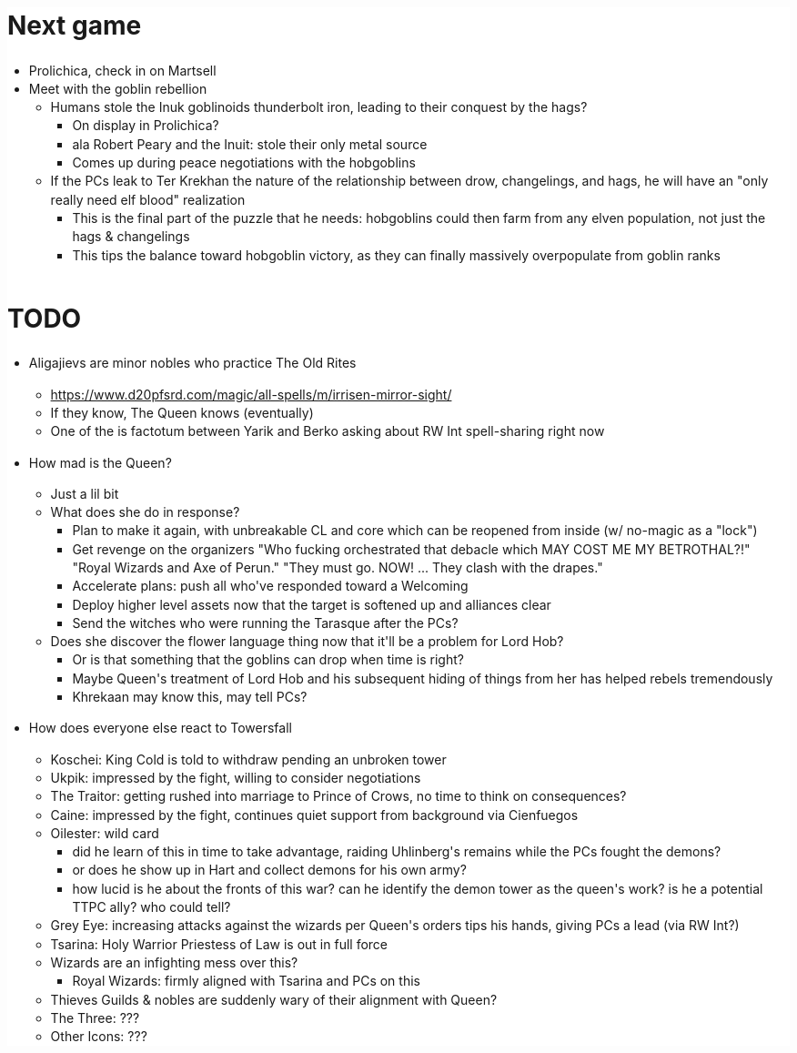 # Next game
- Prolichica, check in on Martsell
- Meet with the goblin rebellion
  - Humans stole the Inuk goblinoids thunderbolt iron, leading to their conquest by the hags?
    - On display in Prolichica?
    - ala Robert Peary and the Inuit: stole their only metal source
    - Comes up during peace negotiations with the hobgoblins
  - If the PCs leak to Ter Krekhan the nature of the relationship between drow, changelings, and hags, he will have an "only really need elf blood" realization
    - This is the final part of the puzzle that he needs: hobgoblins could then farm from any elven population, not just the hags & changelings
    - This tips the balance toward hobgoblin victory, as they can finally massively overpopulate from goblin ranks

# TODO
- Aligajievs are minor nobles who practice The Old Rites
  - https://www.d20pfsrd.com/magic/all-spells/m/irrisen-mirror-sight/
  - If they know, The Queen knows (eventually)
  - One of the is factotum between Yarik and Berko asking about RW Int spell-sharing right now

- How mad is the Queen? 
  - Just a lil bit
  - What does she do in response?
    - Plan to make it again, with unbreakable CL and core which can be reopened from inside (w/ no-magic as a "lock")
    - Get revenge on the organizers
      "Who fucking orchestrated that debacle which MAY COST ME MY BETROTHAL?!"
      "Royal Wizards and Axe of Perun."
      "They must go. NOW! ... They clash with the drapes."
    - Accelerate plans: push all who've responded toward a Welcoming
    - Deploy higher level assets now that the target is softened up and alliances clear
    - Send the witches who were running the Tarasque after the PCs?
  - Does she discover the flower language thing now that it'll be a problem for Lord Hob?
    - Or is that something that the goblins can drop when time is right?
    - Maybe Queen's treatment of Lord Hob and his subsequent hiding of things from her has helped rebels tremendously
    - Khrekaan may know this, may tell PCs?

- How does everyone else react to Towersfall
  - Koschei: King Cold is told to withdraw pending an unbroken tower
  - Ukpik: impressed by the fight, willing to consider negotiations
  - The Traitor: getting rushed into marriage to Prince of Crows, no time to think on consequences?
  - Caine: impressed by the fight, continues quiet support from background via Cienfuegos
  - Oilester: wild card
    - did he learn of this in time to take advantage, raiding Uhlinberg's remains while the PCs fought the demons?
    - or does he show up in Hart and collect demons for his own army?
    - how lucid is he about the fronts of this war? can he identify the demon tower as the queen's work? is he a potential TTPC ally? who could tell?
  - Grey Eye: increasing attacks against the wizards per Queen's orders tips his hands, giving PCs a lead (via RW Int?)
  - Tsarina: Holy Warrior Priestess of Law is out in full force
  - Wizards are an infighting mess over this?
    - Royal Wizards: firmly aligned with Tsarina and PCs on this
  - Thieves Guilds & nobles are suddenly wary of their alignment with Queen?
  - The Three: ???
  - Other Icons: ???
